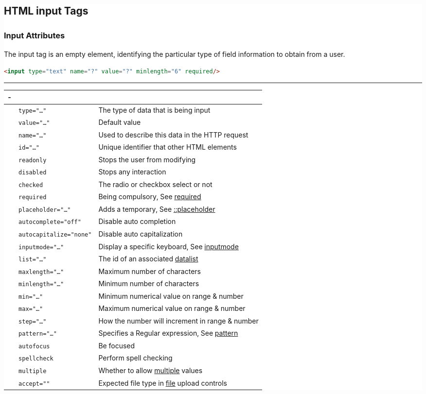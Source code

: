 



HTML input Tags
-----------

### Input Attributes

The input tag is an empty element, identifying the particular type of field information to obtain from a user.

```html {.wrap}
<input type="text" name="?" value="?" minlength="6" required/>
```

----

| - |                         |                                                                                                                             |
|---|-------------------------|-----------------------------------------------------------------------------------------------------------------------------|
|   | `type="…"`              | The type of data that is being input                                                                                        |
|   | `value="…"`             | Default value                                                                                                               |
|   | `name="…"`              | Used to describe this data in the HTTP request                                                                              |
|   | `id="…"`                | Unique identifier that other HTML elements                                                                                  |
|   | `readonly`              | Stops the user from modifying                                                                                               |
|   | `disabled`              | Stops any interaction                                                                                                       |
|   | `checked`               | The radio or checkbox select or not                                                                                         |
|   | `required`              | Being compulsory, See [required](https://developer.mozilla.org/en-US/docs/Web/HTML/Attributes/required#example)             |
|   | `placeholder="…"`       | Adds a temporary, See [::placeholder](https://developer.mozilla.org/en-US/docs/Web/CSS/::placeholder#examples)              |
|   | `autocomplete="off"`    | Disable auto completion                                                                                                     |
|   | `autocapitalize="none"` | Disable auto capitalization                                                                                                 |
|   | `inputmode="…"`         | Display a specific keyboard, See [inputmode](https://developer.mozilla.org/en-US/docs/Web/HTML/Global_attributes/inputmode) |
|   | `list="…"`              | The id of an associated [datalist](https://developer.mozilla.org/en-US/docs/Web/HTML/Element/datalist)                      |
|   | `maxlength="…"`         | Maximum number of characters                                                                                                |
|   | `minlength="…"`         | Minimum number of characters                                                                                                |
|   | `min="…"`               | Minimum numerical value on range & number                                                                                   |
|   | `max="…"`               | Maximum numerical value on range & number                                                                                   |
|   | `step="…"`              | How the number will increment in range & number                                                                             |
|   | `pattern="…"`           | Specifies a Regular expression, See [pattern](https://developer.mozilla.org/en-US/docs/Web/HTML/Attributes/pattern)         |
|   | `autofocus`             | Be focused                                                                                                                  |
|   | `spellcheck`            | Perform spell checking                                                                                                      |
|   | `multiple`              | Whether to allow [multiple](https://developer.mozilla.org/en-US/docs/Web/HTML/Attributes/multiple) values                   |
|   | `accept=""`             | Expected file type in [file](https://developer.mozilla.org/en-US/docs/Web/HTML/Element/input/file) upload controls          |
